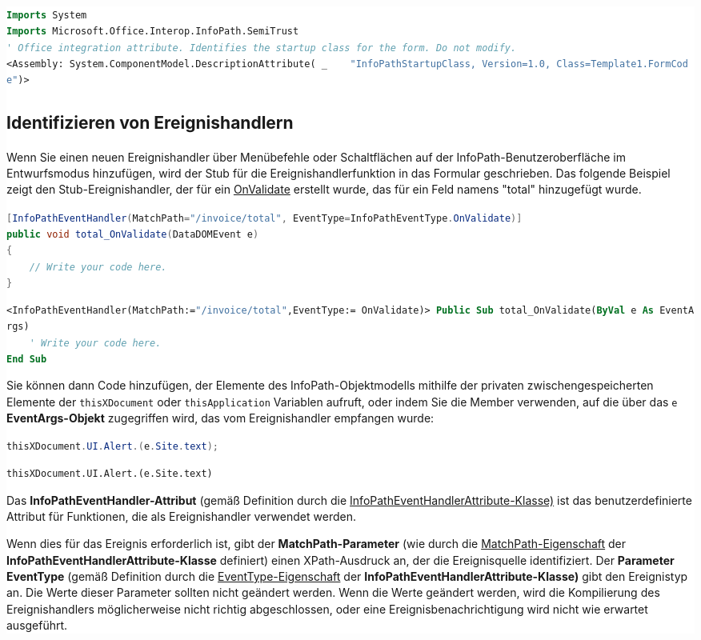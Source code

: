 ```vb
Imports System
Imports Microsoft.Office.Interop.InfoPath.SemiTrust
' Office integration attribute. Identifies the startup class for the form. Do not modify.
<Assembly: System.ComponentModel.DescriptionAttribute( _    "InfoPathStartupClass, Version=1.0, Class=Template1.FormCode")>
```

## <a name="how-event-handlers-are-identified"></a>Identifizieren von Ereignishandlern

Wenn Sie einen neuen Ereignishandler über Menübefehle oder Schaltflächen auf der InfoPath-Benutzeroberfläche im Entwurfsmodus hinzufügen, wird der Stub für die Ereignishandlerfunktion in das Formular geschrieben. Das folgende Beispiel zeigt den Stub-Ereignishandler, der für ein [OnValidate](https://msdn.microsoft.com/library/Microsoft.Office.Interop.InfoPath.SemiTrust._DataDOMEventSink_Event.OnValidate.aspx) erstellt wurde, das für ein Feld namens "total" hinzugefügt wurde. 
  
```cs
[InfoPathEventHandler(MatchPath="/invoice/total", EventType=InfoPathEventType.OnValidate)]
public void total_OnValidate(DataDOMEvent e)
{
    // Write your code here.
}

```

```vb
<InfoPathEventHandler(MatchPath:="/invoice/total",EventType:= OnValidate)> Public Sub total_OnValidate(ByVal e As EventArgs)
    ' Write your code here.
End Sub

```

Sie können dann Code hinzufügen, der Elemente des InfoPath-Objektmodells mithilfe der privaten zwischengespeicherten Elemente der  `thisXDocument` oder  `thisApplication` Variablen aufruft, oder indem Sie die Member verwenden, auf die über das  `e` **EventArgs-Objekt** zugegriffen wird, das vom Ereignishandler empfangen wurde: 
  
```cs
thisXDocument.UI.Alert.(e.Site.text);

```

```vb
thisXDocument.UI.Alert.(e.Site.text)

```

Das **InfoPathEventHandler-Attribut** (gemäß Definition durch die [InfoPathEventHandlerAttribute-Klasse)](https://msdn.microsoft.com/library/Microsoft.Office.Interop.InfoPath.SemiTrust.InfoPathEventHandlerAttribute.aspx) ist das benutzerdefinierte Attribut für Funktionen, die als Ereignishandler verwendet werden. 
  
Wenn dies für das Ereignis erforderlich ist, gibt der **MatchPath-Parameter** (wie durch die [MatchPath-Eigenschaft](https://msdn.microsoft.com/library/Microsoft.Office.Interop.InfoPath.SemiTrust.InfoPathEventHandlerAttribute.MatchPath.aspx) der **InfoPathEventHandlerAttribute-Klasse** definiert) einen XPath-Ausdruck an, der die Ereignisquelle identifiziert. Der **Parameter EventType** (gemäß Definition durch die [EventType-Eigenschaft](https://msdn.microsoft.com/library/Microsoft.Office.Interop.InfoPath.SemiTrust.InfoPathEventHandlerAttribute.EventType.aspx) der **InfoPathEventHandlerAttribute-Klasse)** gibt den Ereignistyp an. Die Werte dieser Parameter sollten nicht geändert werden. Wenn die Werte geändert werden, wird die Kompilierung des Ereignishandlers möglicherweise nicht richtig abgeschlossen, oder eine Ereignisbenachrichtigung wird nicht wie erwartet ausgeführt. 
  